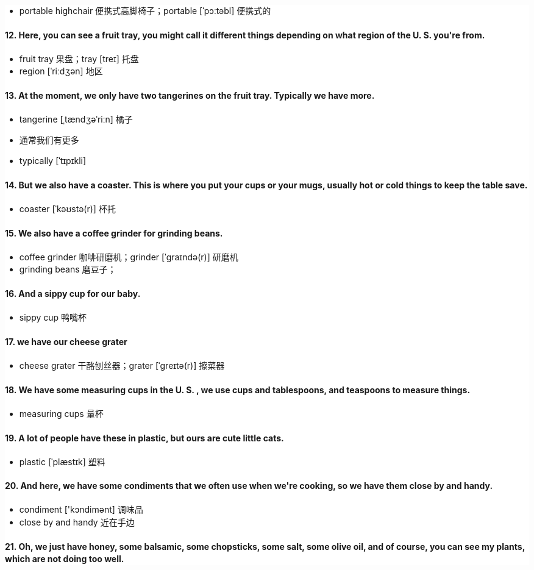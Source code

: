 - portable highchair 便携式高脚椅子；portable [ˈpɔːtəbl] 便携式的

#### 12. Here, you can see a fruit tray, you might call it different things depending on what region of the U. S. you're from.

- fruit tray 果盘；tray [treɪ] 托盘
- region [ˈriːdʒən] 地区

#### 13. At the moment, we only have two tangerines on the fruit tray. Typically we have more.

- tangerine [ˌtændʒəˈriːn] 橘子

- 通常我们有更多

- typically [ˈtɪpɪkli] 

#### 14. But we also have a coaster. This is where you put your cups or your mugs, usually hot or cold things to keep the table save.

- coaster [ˈkəʊstə(r)] 杯托

#### 15. We also have a coffee grinder for grinding beans.

- coffee grinder 咖啡研磨机；grinder [ˈɡraɪndə(r)]  研磨机
- grinding beans 磨豆子；

#### 16. And a sippy cup for our baby.

- sippy cup 鸭嘴杯

#### 17. we have our cheese grater

- cheese grater 干酪刨丝器；grater [ˈɡreɪtə(r)] 擦菜器

#### 18. We have some measuring cups in the U. S. , we use cups and tablespoons, and teaspoons to measure things.

- measuring cups 量杯

#### 19. A lot of people have these in plastic, but ours are cute little cats.

- plastic [ˈplæstɪk] 塑料

#### 20. And here, we have some condiments that we often use when we're cooking, so we have them close by and handy.

- condiment ['kɔndimənt] 调味品
- close by and handy 近在手边 

#### 21. Oh, we just have honey, some balsamic, some chopsticks, some salt, some olive oil, and of course, you can see my plants, which are not doing too well.
